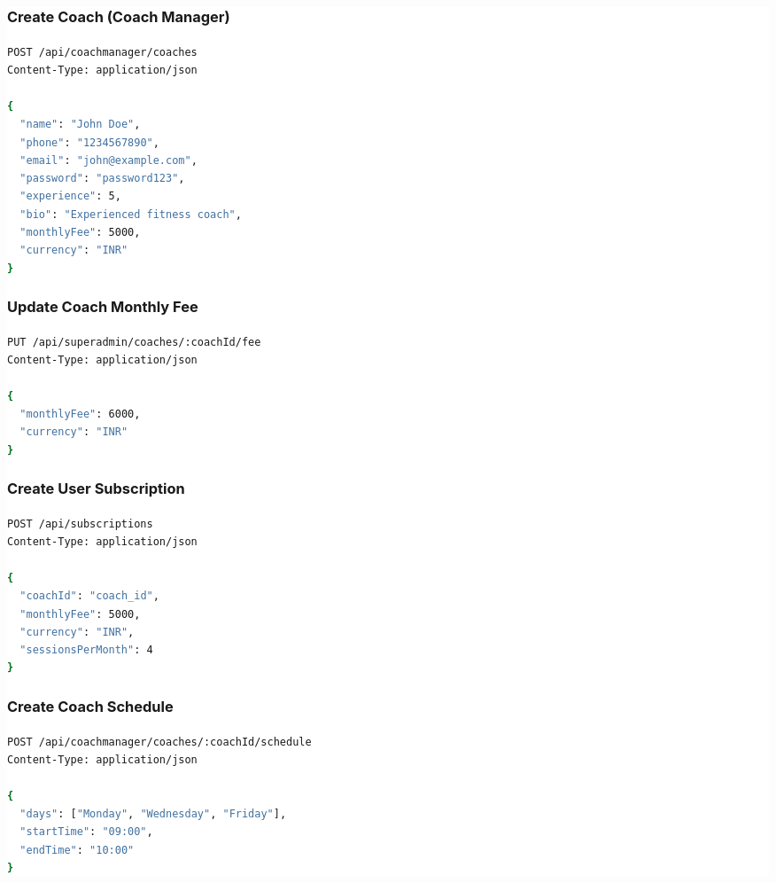 ### Create Coach (Coach Manager)
```bash
POST /api/coachmanager/coaches
Content-Type: application/json

{
  "name": "John Doe",
  "phone": "1234567890",
  "email": "john@example.com",
  "password": "password123",
  "experience": 5,
  "bio": "Experienced fitness coach",
  "monthlyFee": 5000,
  "currency": "INR"
}
```

### Update Coach Monthly Fee
```bash
PUT /api/superadmin/coaches/:coachId/fee
Content-Type: application/json

{
  "monthlyFee": 6000,
  "currency": "INR"
}
```

### Create User Subscription
```bash
POST /api/subscriptions
Content-Type: application/json

{
  "coachId": "coach_id",
  "monthlyFee": 5000,
  "currency": "INR",
  "sessionsPerMonth": 4
}
```

### Create Coach Schedule
```bash
POST /api/coachmanager/coaches/:coachId/schedule
Content-Type: application/json

{
  "days": ["Monday", "Wednesday", "Friday"],
  "startTime": "09:00",
  "endTime": "10:00"
}
```
